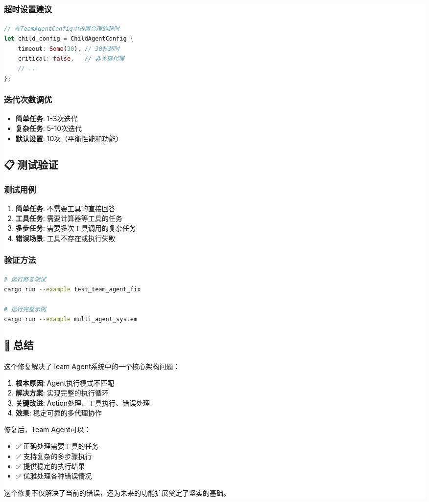 ### 超时设置建议

```rust
// 在TeamAgentConfig中设置合理的超时
let child_config = ChildAgentConfig {
    timeout: Some(30), // 30秒超时
    critical: false,   // 非关键代理
    // ...
};
```

### 迭代次数调优

- **简单任务**: 1-3次迭代
- **复杂任务**: 5-10次迭代
- **默认设置**: 10次（平衡性能和功能）

## 📋 测试验证

### 测试用例

1. **简单任务**: 不需要工具的直接回答
2. **工具任务**: 需要计算器等工具的任务
3. **多步任务**: 需要多次工具调用的复杂任务
4. **错误场景**: 工具不存在或执行失败

### 验证方法

```bash
# 运行修复测试
cargo run --example test_team_agent_fix

# 运行完整示例
cargo run --example multi_agent_system
```

## 🎉 总结

这个修复解决了Team Agent系统中的一个核心架构问题：

1. **根本原因**: Agent执行模式不匹配
2. **解决方案**: 实现完整的执行循环
3. **关键改进**: Action处理、工具执行、错误处理
4. **效果**: 稳定可靠的多代理协作

修复后，Team Agent可以：
- ✅ 正确处理需要工具的任务
- ✅ 支持复杂的多步骤执行
- ✅ 提供稳定的执行结果
- ✅ 优雅处理各种错误情况

这个修复不仅解决了当前的错误，还为未来的功能扩展奠定了坚实的基础。
